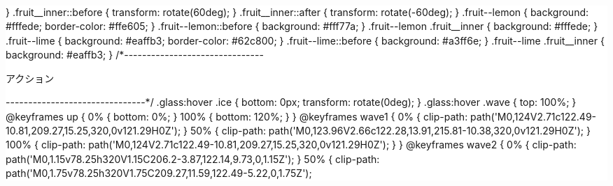 }
.fruit__inner::before {
    transform: rotate(60deg);
}
.fruit__inner::after {
    transform: rotate(-60deg);
}
.fruit--lemon {
    background: #fffede;
    border-color: #ffe605;
}
.fruit--lemon::before {
    background: #fff77a;
}
.fruit--lemon .fruit__inner {
    background: #fffede;
}
.fruit--lime {
    background: #eaffb3;
    border-color: #62c800;
}
.fruit--lime::before {
    background: #a3ff6e;
}
.fruit--lime .fruit__inner {
    background: #eaffb3;
}
/*-------------------------------

アクション

-------------------------------*/
.glass:hover .ice {
    bottom: 0px;
    transform: rotate(0deg);
}
.glass:hover .wave {
    top: 100%;
}
@keyframes up {
    0% {
        bottom: 0%;
    }
    100% {
        bottom: 120%;
    }
}
@keyframes wave1 {
    0% {
        clip-path: path('M0,124V2.71c122.49-10.81,209.27,15.25,320,0v121.29H0Z');
    }
    50% {
        clip-path: path('M0,123.96V2.66c122.28,13.91,215.81-10.38,320,0v121.29H0Z');
    }
    100% {
        clip-path: path('M0,124V2.71c122.49-10.81,209.27,15.25,320,0v121.29H0Z');
    }
}
@keyframes wave2 {
    0% {
        clip-path: path('M0,1.15v78.25h320V1.15C206.2-3.87,122.14,9.73,0,1.15Z');
    }
    50% {
        clip-path: path('M0,1.75v78.25h320V1.75C209.27,11.59,122.49-5.22,0,1.75Z');